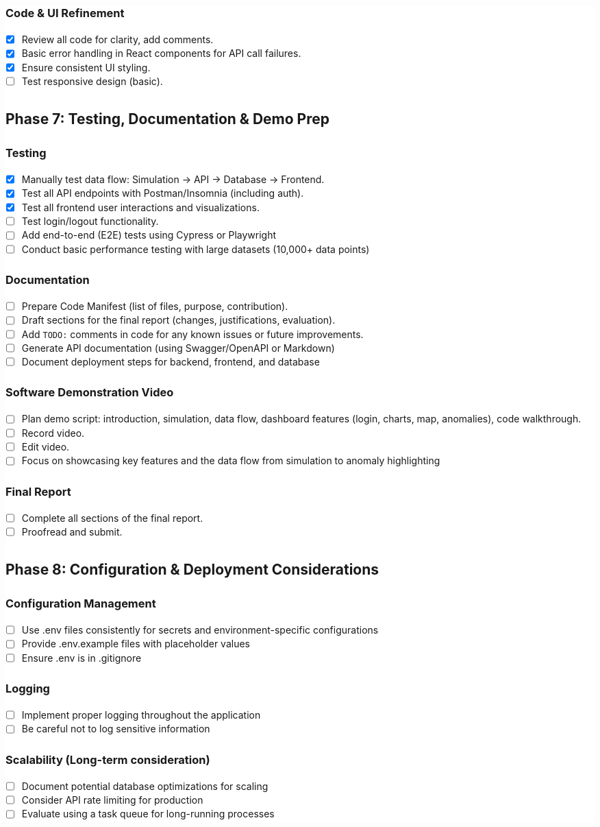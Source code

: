 ### Code & UI Refinement
- [x] Review all code for clarity, add comments.
- [x] Basic error handling in React components for API call failures.
- [x] Ensure consistent UI styling.
- [ ] Test responsive design (basic).

## Phase 7: Testing, Documentation & Demo Prep

### Testing
- [x] Manually test data flow: Simulation -> API -> Database -> Frontend.
- [x] Test all API endpoints with Postman/Insomnia (including auth).
- [x] Test all frontend user interactions and visualizations.
- [ ] Test login/logout functionality.
- [ ] Add end-to-end (E2E) tests using Cypress or Playwright
- [ ] Conduct basic performance testing with large datasets (10,000+ data points)

### Documentation
- [ ] Prepare Code Manifest (list of files, purpose, contribution).
- [ ] Draft sections for the final report (changes, justifications, evaluation).
- [ ] Add `TODO:` comments in code for any known issues or future improvements.
- [ ] Generate API documentation (using Swagger/OpenAPI or Markdown)
- [ ] Document deployment steps for backend, frontend, and database

### Software Demonstration Video
- [ ] Plan demo script: introduction, simulation, data flow, dashboard features (login, charts, map, anomalies), code walkthrough.
- [ ] Record video.
- [ ] Edit video.
- [ ] Focus on showcasing key features and the data flow from simulation to anomaly highlighting

### Final Report
- [ ] Complete all sections of the final report.
- [ ] Proofread and submit. 

## Phase 8: Configuration & Deployment Considerations

### Configuration Management
- [ ] Use .env files consistently for secrets and environment-specific configurations
- [ ] Provide .env.example files with placeholder values
- [ ] Ensure .env is in .gitignore

### Logging
- [ ] Implement proper logging throughout the application
- [ ] Be careful not to log sensitive information

### Scalability (Long-term consideration)
- [ ] Document potential database optimizations for scaling
- [ ] Consider API rate limiting for production
- [ ] Evaluate using a task queue for long-running processes 